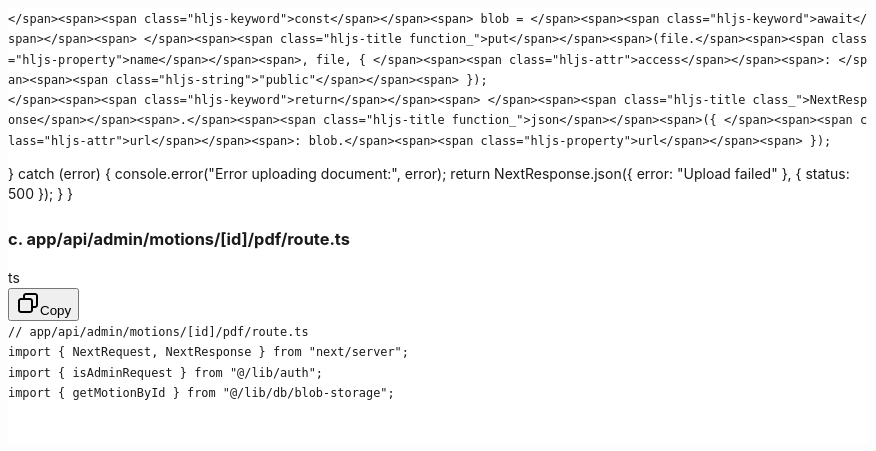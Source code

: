     </span><span><span class="hljs-keyword">const</span></span><span> blob = </span><span><span class="hljs-keyword">await</span></span><span> </span><span><span class="hljs-title function_">put</span></span><span>(file.</span><span><span class="hljs-property">name</span></span><span>, file, { </span><span><span class="hljs-attr">access</span></span><span>: </span><span><span class="hljs-string">"public"</span></span><span> });
    </span><span><span class="hljs-keyword">return</span></span><span> </span><span><span class="hljs-title class_">NextResponse</span></span><span>.</span><span><span class="hljs-title function_">json</span></span><span>({ </span><span><span class="hljs-attr">url</span></span><span>: blob.</span><span><span class="hljs-property">url</span></span><span> });
  } </span><span><span class="hljs-keyword">catch</span></span><span> (error) {
    </span><span><span class="hljs-variable language_">console</span></span><span>.</span><span><span class="hljs-title function_">error</span></span><span>(</span><span><span class="hljs-string">"Error uploading document:"</span></span><span>, error);
    </span><span><span class="hljs-keyword">return</span></span><span> </span><span><span class="hljs-title class_">NextResponse</span></span><span>.</span><span><span class="hljs-title function_">json</span></span><span>({ </span><span><span class="hljs-attr">error</span></span><span>: </span><span><span class="hljs-string">"Upload failed"</span></span><span> }, { </span><span><span class="hljs-attr">status</span></span><span>: </span><span><span class="hljs-number">500</span></span><span> });
  }
}
</span></span></code></div></div>


### c. app/api/admin/motions/\[id\]/pdf/route.ts


<div class="contain-inline-size rounded-md border-[0.5px] border-token-border-medium relative bg-token-sidebar-surface-primary"><div class="flex items-center text-token-text-secondary px-4 py-2 text-xs font-sans justify-between h-9 bg-token-sidebar-surface-primary dark:bg-token-main-surface-secondary select-none rounded-t-[5px]">ts</div><div class="sticky top-9"><div class="absolute bottom-0 right-0 flex h-9 items-center pr-2"><div class="flex items-center rounded bg-token-sidebar-surface-primary px-2 font-sans text-xs text-token-text-secondary dark:bg-token-main-surface-secondary"><span class="" data-state="closed"><button class="flex gap-1 items-center select-none px-4 py-1" aria-label="Copy"><svg width="24" height="24" viewBox="0 0 24 24" fill="none" xmlns="http://www.w3.org/2000/svg" class="icon-xs"><path fill-rule="evenodd" clip-rule="evenodd" d="M7 5C7 3.34315 8.34315 2 10 2H19C20.6569 2 22 3.34315 22 5V14C22 15.6569 20.6569 17 19 17H17V19C17 20.6569 15.6569 22 14 22H5C3.34315 22 2 20.6569 2 19V10C2 8.34315 3.34315 7 5 7H7V5ZM9 7H14C15.6569 7 17 8.34315 17 10V15H19C19.5523 15 20 14.5523 20 14V5C20 4.44772 19.5523 4 19 4H10C9.44772 4 9 4.44772 9 5V7ZM5 9C4.44772 9 4 9.44772 4 10V19C4 19.5523 4.44772 20 5 20H14C14.5523 20 15 19.5523 15 19V10C15 9.44772 14.5523 9 14 9H5Z" fill="currentColor"></path></svg>Copy</button></span></div></div></div><div class="overflow-y-auto p-4" dir="ltr"><code class="!whitespace-pre language-ts"><span><span><span class="hljs-comment">// app/api/admin/motions/[id]/pdf/route.ts</span></span><span>
</span><span><span class="hljs-keyword">import</span></span><span> { </span><span><span class="hljs-title class_">NextRequest</span></span><span>, </span><span><span class="hljs-title class_">NextResponse</span></span><span> } </span><span><span class="hljs-keyword">from</span></span><span> </span><span><span class="hljs-string">"next/server"</span></span><span>;
</span><span><span class="hljs-keyword">import</span></span><span> { isAdminRequest } </span><span><span class="hljs-keyword">from</span></span><span> </span><span><span class="hljs-string">"@/lib/auth"</span></span><span>;
</span><span><span class="hljs-keyword">import</span></span><span> { getMotionById } </span><span><span class="hljs-keyword">from</span></span><span> </span><span><span class="hljs-string">"@/lib/db/blob-storage"</span></span><span>;
